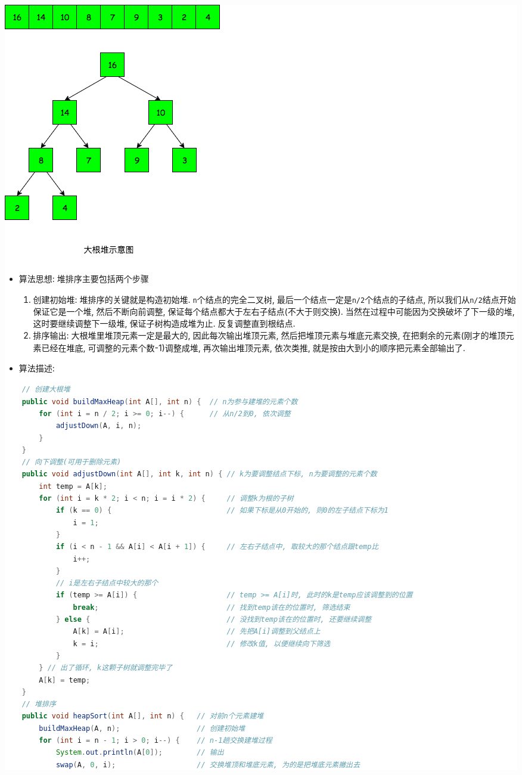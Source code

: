 ![maxHeap](./img/maxHeap.png)

* 算法思想: 堆排序主要包括两个步骤
  1. 创建初始堆: 堆排序的关键就是构造初始堆. `n`个结点的完全二叉树, 最后一个结点一定是`n/2`个结点的子结点, 所以我们从`n/2`结点开始保证它是一个堆, 然后不断向前调整, 保证每个结点都大于左右子结点(不大于则交换). 当然在过程中可能因为交换破坏了下一级的堆, 这时要继续调整下一级堆, 保证子树构造成堆为止. 反复调整直到根结点.
  2. 排序输出: 大根堆里堆顶元素一定是最大的, 因此每次输出堆顶元素, 然后把堆顶元素与堆底元素交换, 在把剩余的元素(刚才的堆顶元素已经在堆底, 可调整的元素个数-1)调整成堆, 再次输出堆顶元素, 依次类推, 就是按由大到小的顺序把元素全部输出了.

* 算法描述:

```java
    // 创建大根堆
    public void buildMaxHeap(int A[], int n) {  // n为参与建堆的元素个数
        for (int i = n / 2; i >= 0; i--) {      // 从n/2到0, 依次调整
            adjustDown(A, i, n);
        }
    }
    // 向下调整(可用于删除元素)
    public void adjustDown(int A[], int k, int n) { // k为要调整结点下标, n为要调整的元素个数
        int temp = A[k];
        for (int i = k * 2; i < n; i = i * 2) {     // 调整k为根的子树
            if (k == 0) {                           // 如果下标是从0开始的, 则0的左子结点下标为1
                i = 1;
            }
            if (i < n - 1 && A[i] < A[i + 1]) {     // 左右子结点中, 取较大的那个结点跟temp比
                i++;
            }
            // i是左右子结点中较大的那个
            if (temp >= A[i]) {                     // temp >= A[i]时, 此时的k是temp应该调整到的位置
                break;                              // 找到temp该在的位置时, 筛选结束
            } else {                                // 没找到temp该在的位置时, 还要继续调整
                A[k] = A[i];                        // 先把A[i]调整到父结点上
                k = i;                              // 修改k值, 以便继续向下筛选
            }
        } // 出了循环, k这颗子树就调整完毕了
        A[k] = temp;
    }
    // 堆排序
    public void heapSort(int A[], int n) {   // 对前n个元素建堆
        buildMaxHeap(A, n);                  // 创建初始堆
        for (int i = n - 1; i > 0; i--) {    // n-1趟交换建堆过程
            System.out.println(A[0]);        // 输出
            swap(A, 0, i);                   // 交换堆顶和堆底元素, 为的是把堆底元素撇出去
```